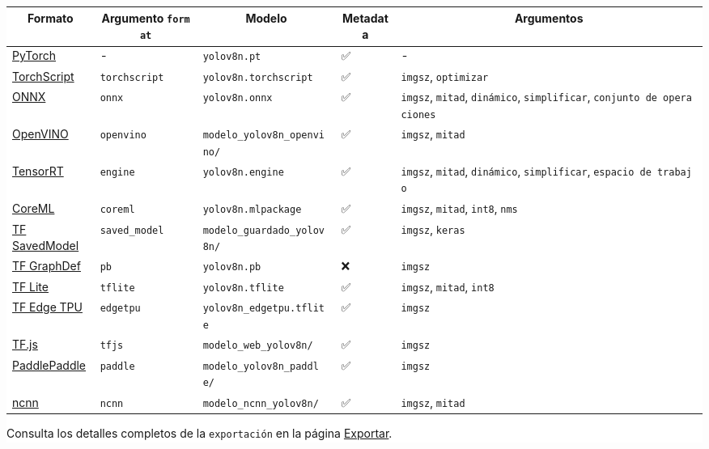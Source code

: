 | Formato | Argumento `format` | Modelo | Metadata | Argumentos |
|--------------------------------------------------------------------|-------------------|---------------------------|----------|-----------------------------------------------------|
| [PyTorch](https://pytorch.org/)| - | `yolov8n.pt`| ✅| - |
| [TorchScript](https://pytorch.org/docs/stable/jit.html)| `torchscript` | `yolov8n.torchscript` | ✅| `imgsz`, `optimizar` |
| [ONNX](https://onnx.ai/) | `onnx`| `yolov8n.onnx`| ✅| `imgsz`, `mitad`, `dinámico`, `simplificar`, `conjunto de operaciones` |
| [OpenVINO](https://docs.openvino.ai/latest/index.html) | `openvino`| `modelo_yolov8n_openvino/` | ✅| `imgsz`, `mitad` |
| [TensorRT](https://developer.nvidia.com/tensorrt)| `engine`| `yolov8n.engine`| ✅| `imgsz`, `mitad`, `dinámico`, `simplificar`, `espacio de trabajo` |
| [CoreML](https://github.com/apple/coremltools) | `coreml`| `yolov8n.mlpackage` | ✅| `imgsz`, `mitad`, `int8`, `nms`|
| [TF SavedModel](https://www.tensorflow.org/guide/saved_model)| `saved_model` | `modelo_guardado_yolov8n/`| ✅| `imgsz`, `keras`|
| [TF GraphDef](https://www.tensorflow.org/api_docs/python/tf/Graph) | `pb`| `yolov8n.pb`| ❌| `imgsz` |
| [TF Lite](https://www.tensorflow.org/lite) | `tflite`| `yolov8n.tflite`| ✅| `imgsz`, `mitad`, `int8` |
| [TF Edge TPU](https://coral.ai/docs/edgetpu/models-intro/) | `edgetpu` | `yolov8n_edgetpu.tflite`| ✅| `imgsz` |
| [TF.js](https://www.tensorflow.org/js) | `tfjs`| `modelo_web_yolov8n/`| ✅| `imgsz` |
| [PaddlePaddle](https://github.com/PaddlePaddle)| `paddle`| `modelo_yolov8n_paddle/` | ✅| `imgsz` |
| [ncnn](https://github.com/Tencent/ncnn)| `ncnn`| `modelo_ncnn_yolov8n/` | ✅| `imgsz`, `mitad` |

Consulta los detalles completos de la `exportación` en la página [Exportar](https://docs.ultralytics.com/modes/export/).
